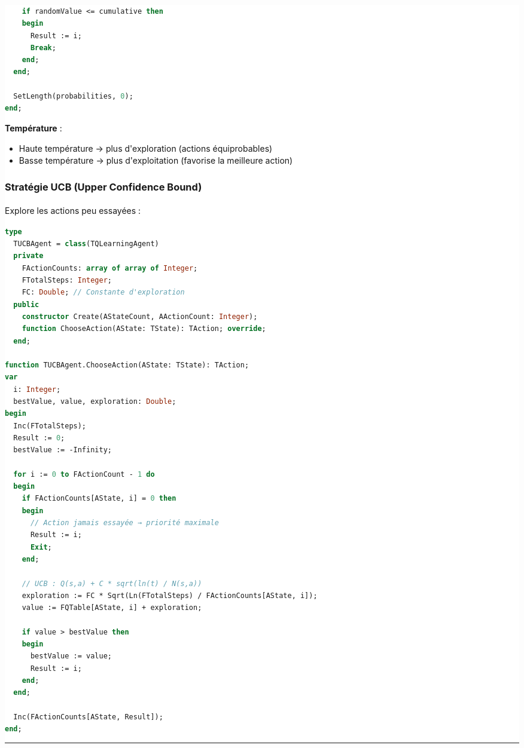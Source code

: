 ```pascal
    if randomValue <= cumulative then
    begin
      Result := i;
      Break;
    end;
  end;

  SetLength(probabilities, 0);
end;
```

**Température** :
- Haute température → plus d'exploration (actions équiprobables)
- Basse température → plus d'exploitation (favorise la meilleure action)

### Stratégie UCB (Upper Confidence Bound)

Explore les actions peu essayées :

```pascal
type
  TUCBAgent = class(TQLearningAgent)
  private
    FActionCounts: array of array of Integer;
    FTotalSteps: Integer;
    FC: Double; // Constante d'exploration
  public
    constructor Create(AStateCount, AActionCount: Integer);
    function ChooseAction(AState: TState): TAction; override;
  end;

function TUCBAgent.ChooseAction(AState: TState): TAction;
var
  i: Integer;
  bestValue, value, exploration: Double;
begin
  Inc(FTotalSteps);
  Result := 0;
  bestValue := -Infinity;

  for i := 0 to FActionCount - 1 do
  begin
    if FActionCounts[AState, i] = 0 then
    begin
      // Action jamais essayée → priorité maximale
      Result := i;
      Exit;
    end;

    // UCB : Q(s,a) + C * sqrt(ln(t) / N(s,a))
    exploration := FC * Sqrt(Ln(FTotalSteps) / FActionCounts[AState, i]);
    value := FQTable[AState, i] + exploration;

    if value > bestValue then
    begin
      bestValue := value;
      Result := i;
    end;
  end;

  Inc(FActionCounts[AState, Result]);
end;
```

---